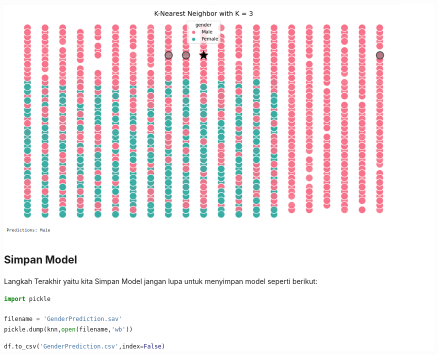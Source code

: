 
![Alt text](image-51.png)

## Simpan Model
Langkah Terakhir yaitu kita Simpan Model jangan lupa untuk menyimpan model seperti berikut:

```python
import pickle

filename = 'GenderPrediction.sav'
pickle.dump(knn,open(filename,'wb'))
```

```python
df.to_csv('GenderPrediction.csv',index=False)
```
